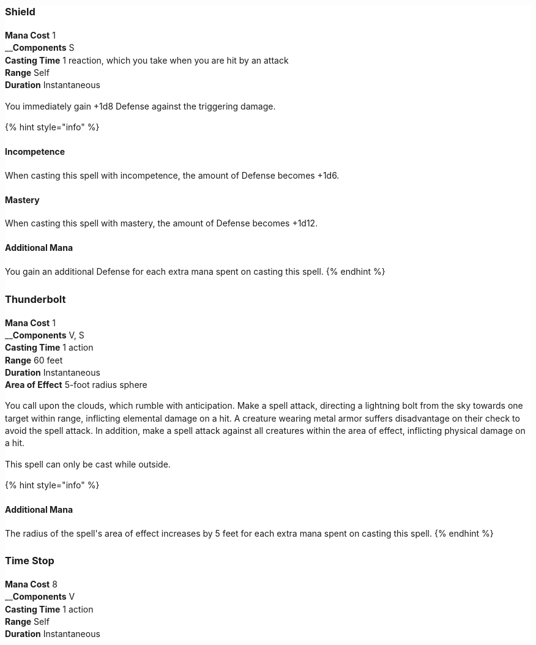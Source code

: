 ### Shield

**Mana Cost** 1  
__**Components** S  
**Casting Time** 1 reaction, which you take when you are hit by an attack  
**Range** Self  
**Duration** Instantaneous

You immediately gain +1d8 Defense against the triggering damage.

{% hint style="info" %}
#### Incompetence

When casting this spell with incompetence, the amount of Defense becomes +1d6.

#### Mastery

When casting this spell with mastery, the amount of Defense becomes +1d12.

#### Additional Mana

You gain an additional Defense for each extra mana spent on casting this spell.
{% endhint %}

### Thunderbolt

**Mana Cost** 1  
__**Components** V, S  
**Casting Time** 1 action  
**Range** 60 feet  
**Duration** Instantaneous  
**Area of Effect** 5-foot radius sphere

You call upon the clouds, which rumble with anticipation. Make a spell attack, directing a lightning bolt from the sky towards one target within range, inflicting elemental damage on a hit. A creature wearing metal armor suffers disadvantage on their check to avoid the spell attack. In addition, make a spell attack against all creatures within the area of effect, inflicting physical damage on a hit.

This spell can only be cast while outside.

{% hint style="info" %}
#### Additional Mana

The radius of the spell's area of effect increases by 5 feet for each extra mana spent on casting this spell.
{% endhint %}

### Time Stop

**Mana Cost** 8  
__**Components** V  
**Casting Time** 1 action  
**Range** Self  
**Duration** Instantaneous
